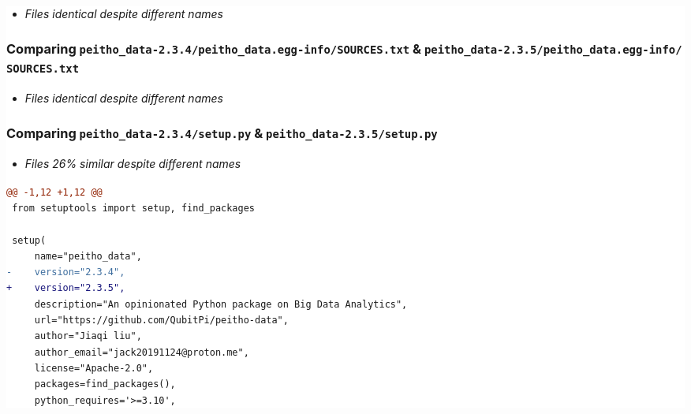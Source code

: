  * *Files identical despite different names*

### Comparing `peitho_data-2.3.4/peitho_data.egg-info/SOURCES.txt` & `peitho_data-2.3.5/peitho_data.egg-info/SOURCES.txt`

 * *Files identical despite different names*

### Comparing `peitho_data-2.3.4/setup.py` & `peitho_data-2.3.5/setup.py`

 * *Files 26% similar despite different names*

```diff
@@ -1,12 +1,12 @@
 from setuptools import setup, find_packages
 
 setup(
     name="peitho_data",
-    version="2.3.4",
+    version="2.3.5",
     description="An opinionated Python package on Big Data Analytics",
     url="https://github.com/QubitPi/peitho-data",
     author="Jiaqi liu",
     author_email="jack20191124@proton.me",
     license="Apache-2.0",
     packages=find_packages(),
     python_requires='>=3.10',
```

